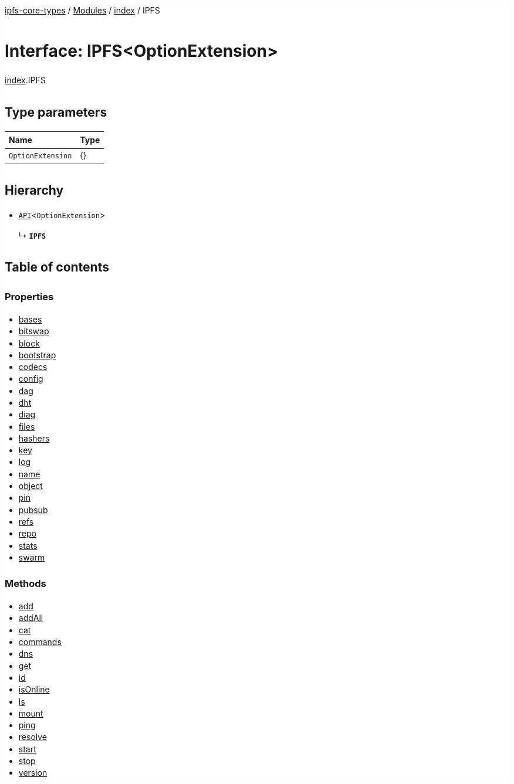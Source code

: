 [ipfs-core-types](../README.md) / [Modules](../modules.md) / [index](../modules/index.md) / IPFS

# Interface: IPFS<OptionExtension\>

[index](../modules/index.md).IPFS

## Type parameters

| Name | Type |
| :------ | :------ |
| `OptionExtension` | {} |

## Hierarchy

- [`API`](root.API.md)<`OptionExtension`\>

  ↳ **`IPFS`**

## Table of contents

### Properties

- [bases](index.IPFS.md#bases)
- [bitswap](index.IPFS.md#bitswap)
- [block](index.IPFS.md#block)
- [bootstrap](index.IPFS.md#bootstrap)
- [codecs](index.IPFS.md#codecs)
- [config](index.IPFS.md#config)
- [dag](index.IPFS.md#dag)
- [dht](index.IPFS.md#dht)
- [diag](index.IPFS.md#diag)
- [files](index.IPFS.md#files)
- [hashers](index.IPFS.md#hashers)
- [key](index.IPFS.md#key)
- [log](index.IPFS.md#log)
- [name](index.IPFS.md#name)
- [object](index.IPFS.md#object)
- [pin](index.IPFS.md#pin)
- [pubsub](index.IPFS.md#pubsub)
- [refs](index.IPFS.md#refs)
- [repo](index.IPFS.md#repo)
- [stats](index.IPFS.md#stats)
- [swarm](index.IPFS.md#swarm)

### Methods

- [add](index.IPFS.md#add)
- [addAll](index.IPFS.md#addall)
- [cat](index.IPFS.md#cat)
- [commands](index.IPFS.md#commands)
- [dns](index.IPFS.md#dns)
- [get](index.IPFS.md#get)
- [id](index.IPFS.md#id)
- [isOnline](index.IPFS.md#isonline)
- [ls](index.IPFS.md#ls)
- [mount](index.IPFS.md#mount)
- [ping](index.IPFS.md#ping)
- [resolve](index.IPFS.md#resolve)
- [start](index.IPFS.md#start)
- [stop](index.IPFS.md#stop)
- [version](index.IPFS.md#version)
